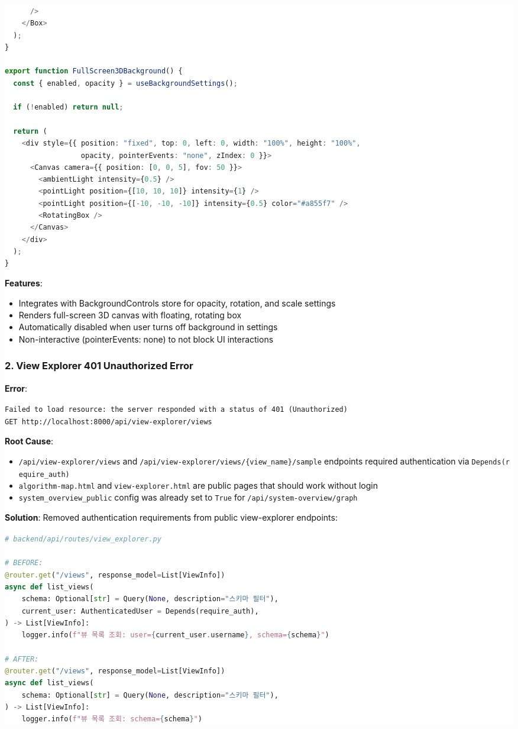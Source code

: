 ```typescript
      />
    </Box>
  );
}

export function FullScreen3DBackground() {
  const { enabled, opacity } = useBackgroundSettings();

  if (!enabled) return null;

  return (
    <div style={{ position: "fixed", top: 0, left: 0, width: "100%", height: "100%",
                  opacity, pointerEvents: "none", zIndex: 0 }}>
      <Canvas camera={{ position: [0, 0, 5], fov: 50 }}>
        <ambientLight intensity={0.5} />
        <pointLight position={[10, 10, 10]} intensity={1} />
        <pointLight position={[-10, -10, -10]} intensity={0.5} color="#a855f7" />
        <RotatingBox />
      </Canvas>
    </div>
  );
}
```

**Features**:
- Integrates with BackgroundControls store for opacity, rotation, and scale settings
- Renders full-screen 3D canvas with floating, rotating box
- Automatically disabled when user turns off background in settings
- Non-interactive (pointerEvents: none) to not block UI interactions

### 2. View Explorer 401 Unauthorized Error

**Error**:
```
Failed to load resource: the server responded with a status of 401 (Unauthorized)
GET http://localhost:8000/api/view-explorer/views
```

**Root Cause**:
- `/api/view-explorer/views` and `/api/view-explorer/views/{view_name}/sample` endpoints required authentication via `Depends(require_auth)`
- `algorithm-map.html` and `view-explorer.html` are public pages that should work without login
- `system_overview_public` config was already set to `True` for `/api/system-overview/graph`

**Solution**:
Removed authentication requirements from public view-explorer endpoints:

```python
# backend/api/routes/view_explorer.py

# BEFORE:
@router.get("/views", response_model=List[ViewInfo])
async def list_views(
    schema: Optional[str] = Query(None, description="스키마 필터"),
    current_user: AuthenticatedUser = Depends(require_auth),
) -> List[ViewInfo]:
    logger.info(f"뷰 목록 조회: user={current_user.username}, schema={schema}")

# AFTER:
@router.get("/views", response_model=List[ViewInfo])
async def list_views(
    schema: Optional[str] = Query(None, description="스키마 필터"),
) -> List[ViewInfo]:
    logger.info(f"뷰 목록 조회: schema={schema}")
```
